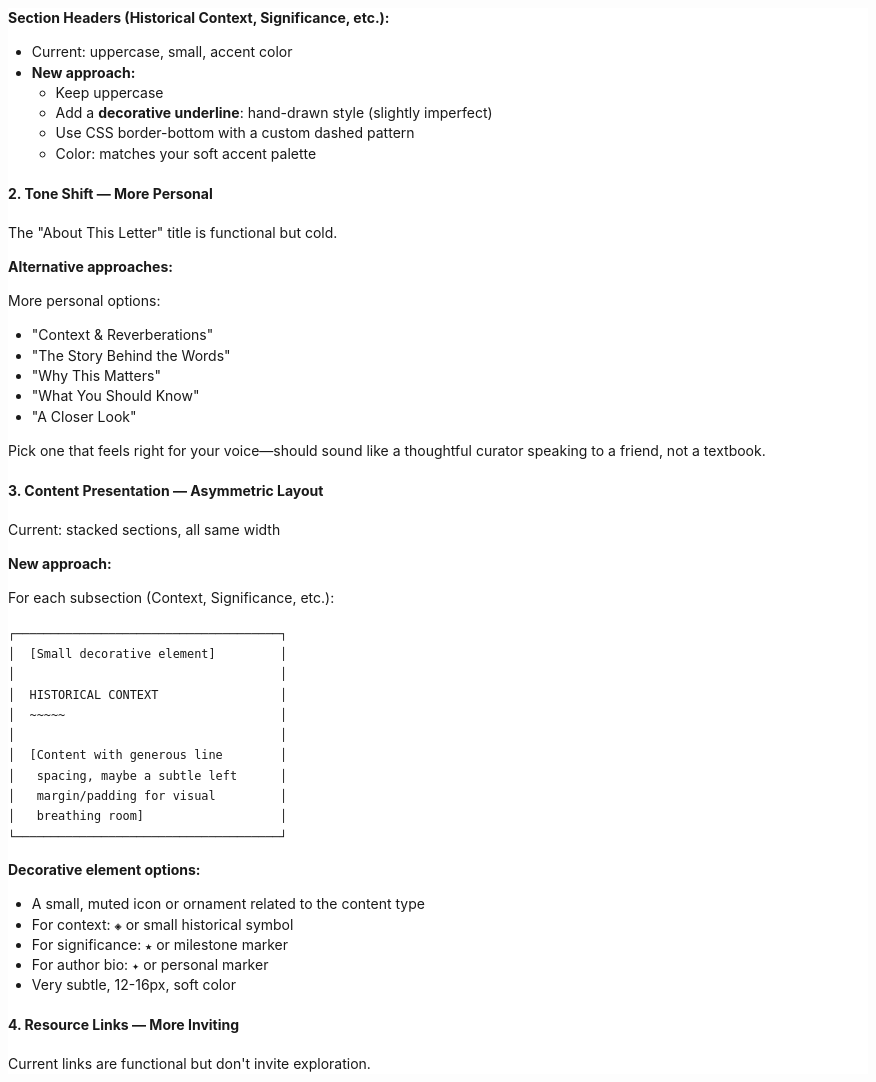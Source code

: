 **Section Headers (Historical Context, Significance, etc.):**
- Current: uppercase, small, accent color
- **New approach:**
  - Keep uppercase
  - Add a **decorative underline**: hand-drawn style (slightly imperfect)
  - Use CSS border-bottom with a custom dashed pattern
  - Color: matches your soft accent palette

#### 2. **Tone Shift — More Personal**

The "About This Letter" title is functional but cold.

**Alternative approaches:**

More personal options:
- "Context & Reverberations"
- "The Story Behind the Words"
- "Why This Matters"
- "What You Should Know"
- "A Closer Look"

Pick one that feels right for your voice—should sound like a thoughtful curator speaking to a friend, not a textbook.

#### 3. **Content Presentation — Asymmetric Layout**

Current: stacked sections, all same width

**New approach:**

For each subsection (Context, Significance, etc.):
```
┌─────────────────────────────────────┐
│  [Small decorative element]         │
│                                     │
│  HISTORICAL CONTEXT                 │
│  ~~~~~                              │
│                                     │
│  [Content with generous line        │
│   spacing, maybe a subtle left      │
│   margin/padding for visual         │
│   breathing room]                   │
└─────────────────────────────────────┘
```

**Decorative element options:**
- A small, muted icon or ornament related to the content type
- For context: `◈` or small historical symbol
- For significance: `★` or milestone marker
- For author bio: `✦` or personal marker
- Very subtle, 12-16px, soft color

#### 4. **Resource Links — More Inviting**

Current links are functional but don't invite exploration.
